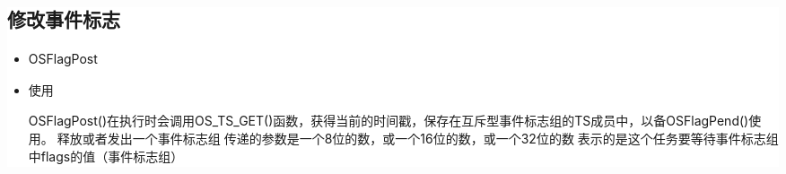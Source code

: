

## 修改事件标志

-  OSFlagPost	

  - 使用	

    OSFlagPost()在执行时会调用OS_TS_GET()函数，获得当前的时间戳，保存在互斥型事件标志组的TS成员中，以备OSFlagPend()使用。
     释放或者发出一个事件标志组
     传递的参数是一个8位的数，或一个16位的数，或一个32位的数
     表示的是这个任务要等待事件标志组中flags的值（事件标志组）
